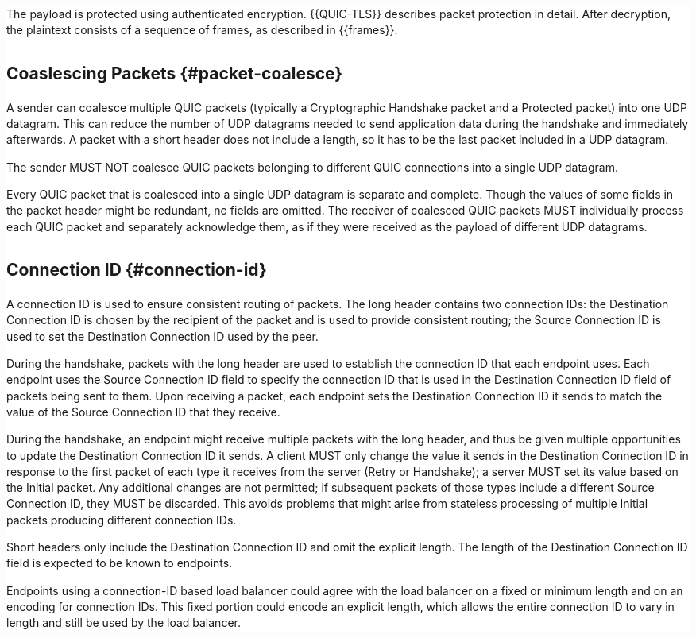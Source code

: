 The payload is protected using authenticated encryption.  {{QUIC-TLS}} describes
packet protection in detail.  After decryption, the plaintext consists of a
sequence of frames, as described in {{frames}}.


## Coaslescing Packets {#packet-coalesce}

A sender can coalesce multiple QUIC packets (typically a Cryptographic Handshake
packet and a Protected packet) into one UDP datagram.  This can reduce the
number of UDP datagrams needed to send application data during the handshake and
immediately afterwards.  A packet with a short header does not include a length,
so it has to be the last packet included in a UDP datagram.

The sender MUST NOT coalesce QUIC packets belonging to different QUIC
connections into a single UDP datagram.

Every QUIC packet that is coalesced into a single UDP datagram is separate and
complete.  Though the values of some fields in the packet header might be
redundant, no fields are omitted.  The receiver of coalesced QUIC packets MUST
individually process each QUIC packet and separately acknowledge them, as if
they were received as the payload of different UDP datagrams.


## Connection ID {#connection-id}

A connection ID is used to ensure consistent routing of packets.  The long
header contains two connection IDs: the Destination Connection ID is chosen by
the recipient of the packet and is used to provide consistent routing; the
Source Connection ID is used to set the Destination Connection ID used by the
peer.

During the handshake, packets with the long header are used to establish the
connection ID that each endpoint uses.  Each endpoint uses the Source Connection
ID field to specify the connection ID that is used in the Destination Connection
ID field of packets being sent to them.  Upon receiving a packet, each endpoint
sets the Destination Connection ID it sends to match the value of the Source
Connection ID that they receive.

During the handshake, an endpoint might receive multiple packets with the long
header, and thus be given multiple opportunities to update the Destination
Connection ID it sends.  A client MUST only change the value it sends in the
Destination Connection ID in response to the first packet of each type it
receives from the server (Retry or Handshake); a server MUST set its value based
on the Initial packet.  Any additional changes are not permitted; if subsequent
packets of those types include a different Source Connection ID, they MUST be
discarded.  This avoids problems that might arise from stateless processing of
multiple Initial packets producing different connection IDs.

Short headers only include the Destination Connection ID and omit the explicit
length.  The length of the Destination Connection ID field is expected to be
known to endpoints.

Endpoints using a connection-ID based load balancer could agree with the load
balancer on a fixed or minimum length and on an encoding for connection IDs.
This fixed portion could encode an explicit length, which allows the entire
connection ID to vary in length and still be used by the load balancer.
